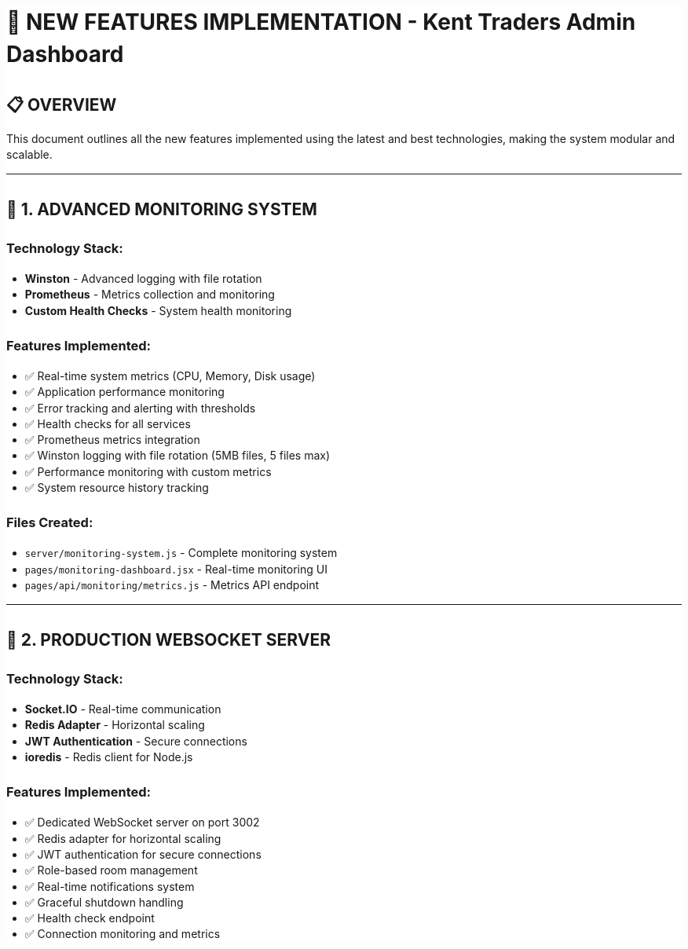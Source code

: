 # 🚀 NEW FEATURES IMPLEMENTATION - Kent Traders Admin Dashboard

## 📋 **OVERVIEW**

This document outlines all the new features implemented using the latest and best technologies, making the system modular and scalable.

---

## 🔧 **1. ADVANCED MONITORING SYSTEM**

### **Technology Stack:**
- **Winston** - Advanced logging with file rotation
- **Prometheus** - Metrics collection and monitoring
- **Custom Health Checks** - System health monitoring

### **Features Implemented:**
- ✅ Real-time system metrics (CPU, Memory, Disk usage)
- ✅ Application performance monitoring
- ✅ Error tracking and alerting with thresholds
- ✅ Health checks for all services
- ✅ Prometheus metrics integration
- ✅ Winston logging with file rotation (5MB files, 5 files max)
- ✅ Performance monitoring with custom metrics
- ✅ System resource history tracking

### **Files Created:**
- `server/monitoring-system.js` - Complete monitoring system
- `pages/monitoring-dashboard.jsx` - Real-time monitoring UI
- `pages/api/monitoring/metrics.js` - Metrics API endpoint

---

## 🔌 **2. PRODUCTION WEBSOCKET SERVER**

### **Technology Stack:**
- **Socket.IO** - Real-time communication
- **Redis Adapter** - Horizontal scaling
- **JWT Authentication** - Secure connections
- **ioredis** - Redis client for Node.js

### **Features Implemented:**
- ✅ Dedicated WebSocket server on port 3002
- ✅ Redis adapter for horizontal scaling
- ✅ JWT authentication for secure connections
- ✅ Role-based room management
- ✅ Real-time notifications system
- ✅ Graceful shutdown handling
- ✅ Health check endpoint
- ✅ Connection monitoring and metrics
